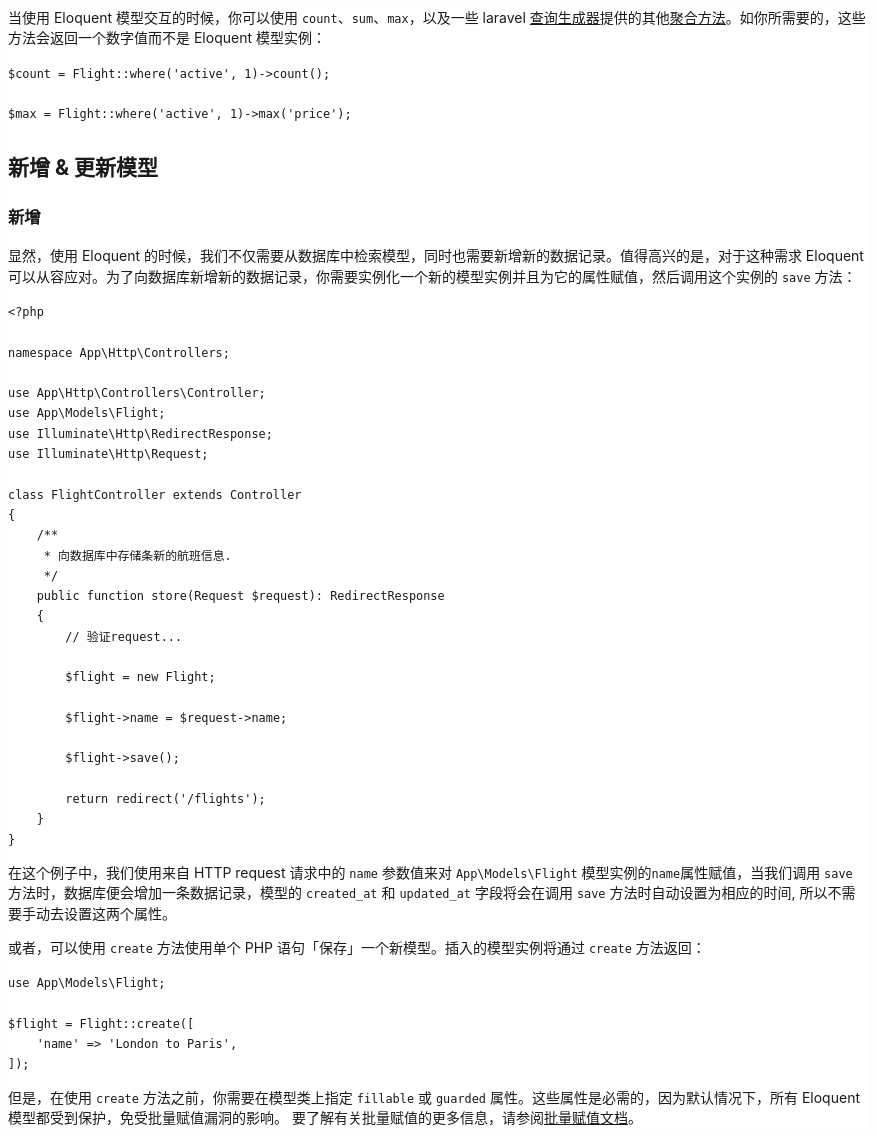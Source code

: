 当使用 Eloquent 模型交互的时候，你可以使用 `count`、`sum`、`max`，以及一些 laravel [查询生成器](/docs/laravel/10.x/queries)提供的其他[聚合方法](/docs/laravel/10.x/queries#aggregates)。如你所需要的，这些方法会返回一个数字值而不是 Eloquent 模型实例：

    $count = Flight::where('active', 1)->count();

    $max = Flight::where('active', 1)->max('price');

<a name="inserting-and-updating-models"></a>
## 新增 & 更新模型

<a name="inserts"></a>
### 新增

显然，使用 Eloquent 的时候，我们不仅需要从数据库中检索模型，同时也需要新增新的数据记录。值得高兴的是，对于这种需求 Eloquent 可以从容应对。为了向数据库新增新的数据记录，你需要实例化一个新的模型实例并且为它的属性赋值，然后调用这个实例的 `save` 方法：

    <?php

    namespace App\Http\Controllers;

    use App\Http\Controllers\Controller;
    use App\Models\Flight;
    use Illuminate\Http\RedirectResponse;
    use Illuminate\Http\Request;

    class FlightController extends Controller
    {
        /**
         * 向数据库中存储条新的航班信息.
         */
        public function store(Request $request): RedirectResponse
        {
            // 验证request...

            $flight = new Flight;

            $flight->name = $request->name;

            $flight->save();

            return redirect('/flights');
        }
    }

在这个例子中，我们使用来自 HTTP request 请求中的 `name` 参数值来对 `App\Models\Flight` 模型实例的`name`属性赋值，当我们调用 `save` 方法时，数据库便会增加一条数据记录，模型的 `created_at` 和 `updated_at` 字段将会在调用 `save` 方法时自动设置为相应的时间, 所以不需要手动去设置这两个属性。



或者，可以使用 `create` 方法使用单个 PHP 语句「保存」一个新模型。插入的模型实例将通过 `create` 方法返回：

    use App\Models\Flight;

    $flight = Flight::create([
        'name' => 'London to Paris',
    ]);

但是，在使用 `create` 方法之前，你需要在模型类上指定 `fillable` 或 `guarded` 属性。这些属性是必需的，因为默认情况下，所有 Eloquent 模型都受到保护，免受批量赋值漏洞的影响。 要了解有关批量赋值的更多信息，请参阅[批量赋值文档](#mass-assignment)。
